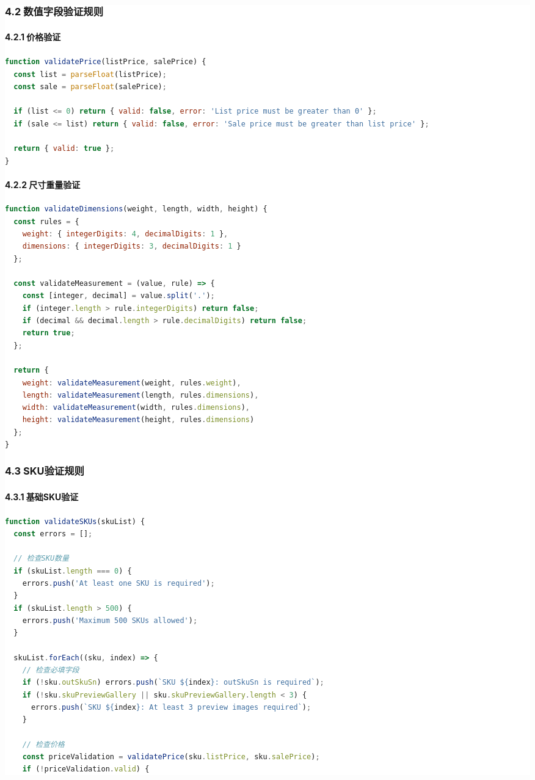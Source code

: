 ### 4.2 数值字段验证规则

#### 4.2.1 价格验证
```javascript
function validatePrice(listPrice, salePrice) {
  const list = parseFloat(listPrice);
  const sale = parseFloat(salePrice);
  
  if (list <= 0) return { valid: false, error: 'List price must be greater than 0' };
  if (sale <= list) return { valid: false, error: 'Sale price must be greater than list price' };
  
  return { valid: true };
}
```

#### 4.2.2 尺寸重量验证
```javascript
function validateDimensions(weight, length, width, height) {
  const rules = {
    weight: { integerDigits: 4, decimalDigits: 1 },
    dimensions: { integerDigits: 3, decimalDigits: 1 }
  };
  
  const validateMeasurement = (value, rule) => {
    const [integer, decimal] = value.split('.');
    if (integer.length > rule.integerDigits) return false;
    if (decimal && decimal.length > rule.decimalDigits) return false;
    return true;
  };
  
  return {
    weight: validateMeasurement(weight, rules.weight),
    length: validateMeasurement(length, rules.dimensions),
    width: validateMeasurement(width, rules.dimensions),
    height: validateMeasurement(height, rules.dimensions)
  };
}
```

### 4.3 SKU验证规则

#### 4.3.1 基础SKU验证
```javascript
function validateSKUs(skuList) {
  const errors = [];
  
  // 检查SKU数量
  if (skuList.length === 0) {
    errors.push('At least one SKU is required');
  }
  if (skuList.length > 500) {
    errors.push('Maximum 500 SKUs allowed');
  }
  
  skuList.forEach((sku, index) => {
    // 检查必填字段
    if (!sku.outSkuSn) errors.push(`SKU ${index}: outSkuSn is required`);
    if (!sku.skuPreviewGallery || sku.skuPreviewGallery.length < 3) {
      errors.push(`SKU ${index}: At least 3 preview images required`);
    }
    
    // 检查价格
    const priceValidation = validatePrice(sku.listPrice, sku.salePrice);
    if (!priceValidation.valid) {
```